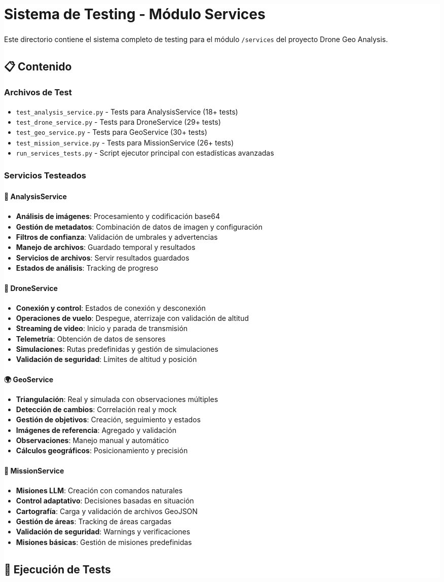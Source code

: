# Sistema de Testing - Módulo Services

Este directorio contiene el sistema completo de testing para el módulo `/services` del proyecto Drone Geo Analysis.

## 📋 Contenido

### Archivos de Test
- `test_analysis_service.py` - Tests para AnalysisService (18+ tests)
- `test_drone_service.py` - Tests para DroneService (29+ tests)  
- `test_geo_service.py` - Tests para GeoService (30+ tests)
- `test_mission_service.py` - Tests para MissionService (26+ tests)
- `run_services_tests.py` - Script ejecutor principal con estadísticas avanzadas

### Servicios Testeados

#### 🔬 AnalysisService
- **Análisis de imágenes**: Procesamiento y codificación base64
- **Gestión de metadatos**: Combinación de datos de imagen y configuración
- **Filtros de confianza**: Validación de umbrales y advertencias
- **Manejo de archivos**: Guardado temporal y resultados
- **Servicios de archivos**: Servir resultados guardados
- **Estados de análisis**: Tracking de progreso

#### 🚁 DroneService  
- **Conexión y control**: Estados de conexión y desconexión
- **Operaciones de vuelo**: Despegue, aterrizaje con validación de altitud
- **Streaming de video**: Inicio y parada de transmisión
- **Telemetría**: Obtención de datos de sensores
- **Simulaciones**: Rutas predefinidas y gestión de simulaciones
- **Validación de seguridad**: Límites de altitud y posición

#### 🌍 GeoService
- **Triangulación**: Real y simulada con observaciones múltiples
- **Detección de cambios**: Correlación real y mock  
- **Gestión de objetivos**: Creación, seguimiento y estados
- **Imágenes de referencia**: Agregado y validación
- **Observaciones**: Manejo manual y automático
- **Cálculos geográficos**: Posicionamiento y precisión

#### 🎯 MissionService
- **Misiones LLM**: Creación con comandos naturales
- **Control adaptativo**: Decisiones basadas en situación
- **Cartografía**: Carga y validación de archivos GeoJSON
- **Gestión de áreas**: Tracking de áreas cargadas
- **Validación de seguridad**: Warnings y verificaciones
- **Misiones básicas**: Gestión de misiones predefinidas

## 🚀 Ejecución de Tests
